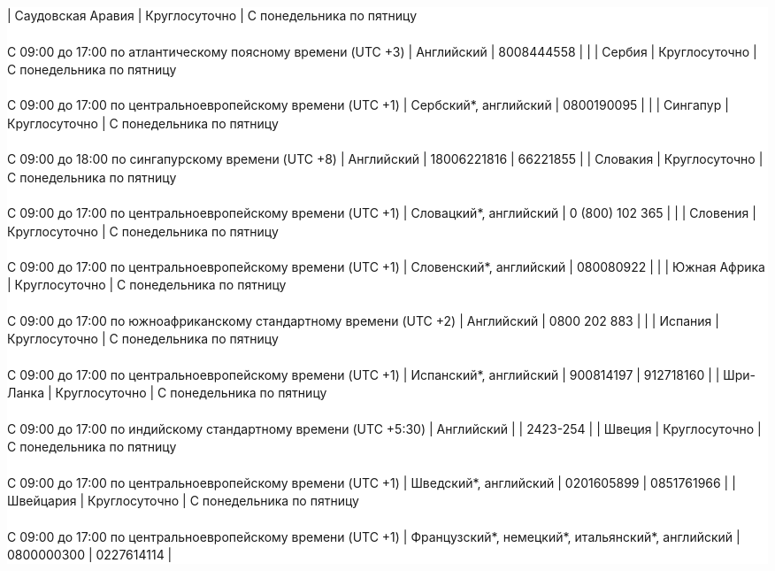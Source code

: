 |    Саудовская Аравия     |                        Круглосуточно                         |  С понедельника по пятницу<br /><br />С 09:00 до 17:00 по атлантическому поясному времени (UTC +3)   |                     Английский                     |                                                                       8008444558                                                                       |                                                                                                                                                               |
|       Сербия        |                        Круглосуточно                         |  С понедельника по пятницу<br /><br />С 09:00 до 17:00 по центральноевропейскому времени (UTC +1)   |              Сербский&#42;, английский              |                                                                       0800190095                                                                       |                                                                                                                                                               |
|      Сингапур      |                        Круглосуточно                         |  С понедельника по пятницу<br /><br />С 09:00 до 18:00 по сингапурскому времени (UTC +8)   |                     Английский                     |                                                                      18006221816                                                                       |                                                                           66221855                                                                            |
|      Словакия       |                        Круглосуточно                         |  С понедельника по пятницу<br /><br />С 09:00 до 17:00 по центральноевропейскому времени (UTC +1)   |              Словацкий&#42;, английский               |                                                                     0 (800) 102 365                                                                      |                                                                                                                                                               |
|      Словения       |                        Круглосуточно                         |  С понедельника по пятницу<br /><br />С 09:00 до 17:00 по центральноевропейскому времени (UTC +1)   |             Словенский&#42;, английский             |                                                                       080080922                                                                        |                                                                                                                                                               |
|    Южная Африка     |                        Круглосуточно                         |  С понедельника по пятницу<br /><br />С 09:00 до 17:00 по южноафриканскому стандартному времени (UTC +2)  |                     Английский                     |                                                                      0800 202 883                                                                      |                                                                                                                                                               |
|        Испания        |                        Круглосуточно                         |  С понедельника по пятницу<br /><br />С 09:00 до 17:00 по центральноевропейскому времени (UTC +1)   |              Испанский&#42;, английский              |                                                                       900814197                                                                        |                                                                           912718160                                                                           |
|      Шри-Ланка      |                        Круглосуточно                         | С понедельника по пятницу<br /><br />С 09:00 до 17:00 по индийскому стандартному времени (UTC +5:30) |                     Английский                     |                                                                                                                                                        |                                                                           2423-254                                                                            |
|       Швеция        |                        Круглосуточно                         |  С понедельника по пятницу<br /><br />С 09:00 до 17:00 по центральноевропейскому времени (UTC +1)   |              Шведский&#42;, английский              |                                                                       0201605899                                                                       |                                                                          0851761966                                                                           |
|     Швейцария     |                        Круглосуточно                         |  С понедельника по пятницу<br /><br />С 09:00 до 17:00 по центральноевропейскому времени (UTC +1)   | Французский&#42;, немецкий&#42;, итальянский&#42;, английский |                                                                       0800000300                                                                       |                                                                          0227614114                                                                           |